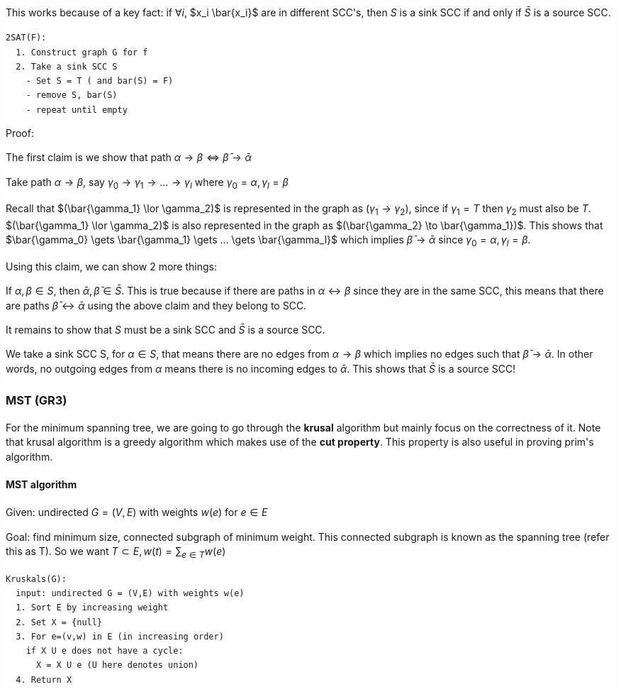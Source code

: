 This works because of a key fact: if $\forall i$, $x_i \bar{x_i}$ are in different SCC's, then $S$ is a sink SCC if and only if $\bar{S}$ is a source SCC.

```
2SAT(F):
  1. Construct graph G for f
  2. Take a sink SCC S 
    - Set S = T ( and bar(S) = F)
    - remove S, bar(S)
    - repeat until empty
```

Proof:

The first claim is we show that path $\alpha \to \beta \iff \bar{\beta} \to \bar{\alpha}$

Take path $\alpha \to \beta$, say $\gamma_0 \to \gamma_1 \to ... \to \gamma_l$ where $\gamma_0 = \alpha, \gamma_l = \beta$

Recall that $(\bar{\gamma_1} \lor \gamma_2)$ is represented in the graph as $(\gamma_1 \to \gamma_2)$, since if $\gamma_1 = T$ then $\gamma_2$ must also be $T$. $(\bar{\gamma_1} \lor \gamma_2)$ is also represented in the graph as $(\bar{\gamma_2} \to \bar{\gamma_1})$. This shows that $\bar{\gamma_0} \gets \bar{\gamma_1} \gets ... \gets \bar{\gamma_l}$ which implies $\bar{\beta} \to \bar{\alpha}$ since $\gamma_0 = \alpha, \gamma_l = \beta$.

Using this claim, we can show 2 more things:

If $\alpha,\beta \in S$, then $\bar{\alpha}, \bar{\beta} \in \bar{S}$. This is true because if there are paths in $\alpha \leftrightarrow \beta$ since they are in the same SCC, this means that there are paths $\bar{\beta} \leftrightarrow \bar{\alpha}$ using the above claim and they belong to SCC.

It remains to show that $S$ must be a sink SCC and $\bar{S}$ is a source SCC.

We take a sink SCC S, for $\alpha \in S$, that means there are no edges from $\alpha \to \beta$ which implies no edges such that $\bar{\beta} \to \bar{\alpha}$. In other words, no outgoing edges from $\alpha$ means there is no incoming edges to $\bar{\alpha}$. This shows that $\bar{S}$ is a source SCC!

### MST (GR3)
 
For the minimum spanning tree, we are going to go through the **krusal** algorithm but mainly focus on the correctness of it. Note that krusal algorithm is a greedy algorithm which makes use of the **cut property**. This property is also useful in proving prim's algorithm. 

#### MST algorithm

Given: undirected $G=(V,E)$ with weights $w(e)$ for $e\in E$

Goal: find minimum size, connected subgraph of minimum weight. This connected subgraph is known as the spanning tree (refer this as T). So we want $T \subset E, w(t) = \sum_{e\in T} w(e)$

```
Kruskals(G):
  input: undirected G = (V,E) with weights w(e)
  1. Sort E by increasing weight
  2. Set X = {null}
  3. For e=(v,w) in E (in increasing order)
    if X U e does not have a cycle:
      X = X U e (U here denotes union)
  4. Return X
```
